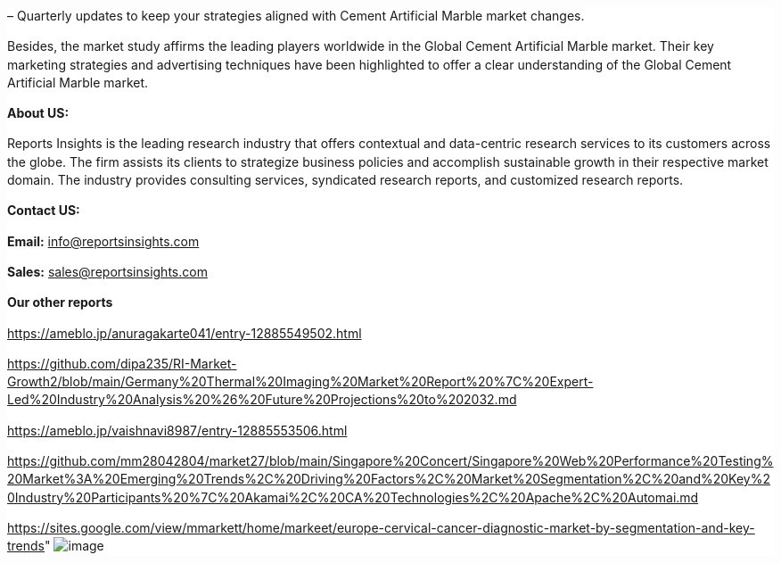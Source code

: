 – Quarterly updates to keep your strategies aligned with Cement Artificial Marble market changes.

Besides, the market study affirms the leading players worldwide in the Global Cement Artificial Marble market. Their key marketing strategies and advertising techniques have been highlighted to offer a clear understanding of the Global Cement Artificial Marble market.

<strong><strong>About US</strong>:</strong>

Reports Insights is the leading research industry that offers contextual and data-centric research services to its customers across the globe. The firm assists its clients to strategize business policies and accomplish sustainable growth in their respective market domain. The industry provides consulting services, syndicated research reports, and customized research reports.

<strong>Contact US:</strong>

<p class=><b>Email:</b> <a href=mailto:info@reportsinsights.com>info@reportsinsights.com</a></p>
<p class=><b>Sales:</b> <a href=mailto:sales@reportsinsights.com>sales@reportsinsights.com</a></p>

<strong>Our other reports</strong>

<a href=https://ameblo.jp/anuragakarte041/entry-12885549502.html>https://ameblo.jp/anuragakarte041/entry-12885549502.html</a>

<a href=https://github.com/dipa235/RI-Market-Growth2/blob/main/Germany%20Thermal%20Imaging%20Market%20Report%20%7C%20Expert-Led%20Industry%20Analysis%20%26%20Future%20Projections%20to%202032.md>https://github.com/dipa235/RI-Market-Growth2/blob/main/Germany%20Thermal%20Imaging%20Market%20Report%20%7C%20Expert-Led%20Industry%20Analysis%20%26%20Future%20Projections%20to%202032.md</a>

<a href=https://ameblo.jp/vaishnavi8987/entry-12885553506.html>https://ameblo.jp/vaishnavi8987/entry-12885553506.html</a>

<a href=https://github.com/mm28042804/market27/blob/main/Singapore%20Concert/Singapore%20Web%20Performance%20Testing%20Market%3A%20Emerging%20Trends%2C%20Driving%20Factors%2C%20Market%20Segmentation%2C%20and%20Key%20Industry%20Participants%20%7C%20Akamai%2C%20CA%20Technologies%2C%20Apache%2C%20Automai.md>https://github.com/mm28042804/market27/blob/main/Singapore%20Concert/Singapore%20Web%20Performance%20Testing%20Market%3A%20Emerging%20Trends%2C%20Driving%20Factors%2C%20Market%20Segmentation%2C%20and%20Key%20Industry%20Participants%20%7C%20Akamai%2C%20CA%20Technologies%2C%20Apache%2C%20Automai.md</a>

<a href=https://sites.google.com/view/mmarkett/home/markeet/europe-cervical-cancer-diagnostic-market-by-segmentation-and-key-trends>https://sites.google.com/view/mmarkett/home/markeet/europe-cervical-cancer-diagnostic-market-by-segmentation-and-key-trends</a>"
![image](https://github.com/user-attachments/assets/4c196844-bdb1-408b-a713-5769b160b34d)
